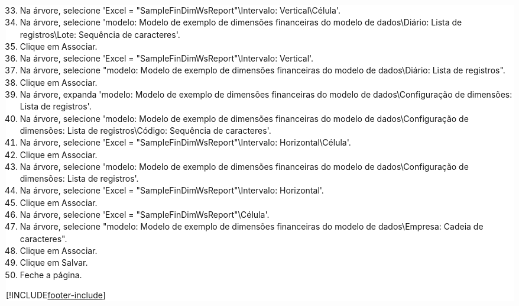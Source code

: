 33. Na árvore, selecione 'Excel = "SampleFinDimWsReport"\Intervalo<JournalLine>: Vertical\Célula<Batch>'.
34. Na árvore, selecione 'modelo: Modelo de exemplo de dimensões financeiras do modelo de dados\Diário: Lista de registros\Lote: Sequência de caracteres'.
35. Clique em Associar.
36. Na árvore, selecione 'Excel = "SampleFinDimWsReport"\Intervalo<JournalLine>: Vertical'.
37. Na árvore, selecione "modelo: Modelo de exemplo de dimensões financeiras do modelo de dados\Diário: Lista de registros".
38. Clique em Associar.
39. Na árvore, expanda 'modelo: Modelo de exemplo de dimensões financeiras do modelo de dados\Configuração de dimensões: Lista de registros'.
40. Na árvore, selecione 'modelo: Modelo de exemplo de dimensões financeiras do modelo de dados\Configuração de dimensões: Lista de registros\Código: Sequência de caracteres'.
41. Na árvore, selecione 'Excel = "SampleFinDimWsReport"\Intervalo<DimNames>: Horizontal\Célula<DimNames>'.
42. Clique em Associar.
43. Na árvore, selecione 'modelo: Modelo de exemplo de dimensões financeiras do modelo de dados\Configuração de dimensões: Lista de registros'.
44. Na árvore, selecione 'Excel = "SampleFinDimWsReport"\Intervalo<DimNames>: Horizontal'.
45. Clique em Associar.
46. Na árvore, selecione 'Excel = "SampleFinDimWsReport"\Célula<CompanyName>'.
47. Na árvore, selecione "modelo: Modelo de exemplo de dimensões financeiras do modelo de dados\Empresa: Cadeia de caracteres".
48. Clique em Associar.
49. Clique em Salvar.
50. Feche a página.



[!INCLUDE[footer-include](../../../../includes/footer-banner.md)]